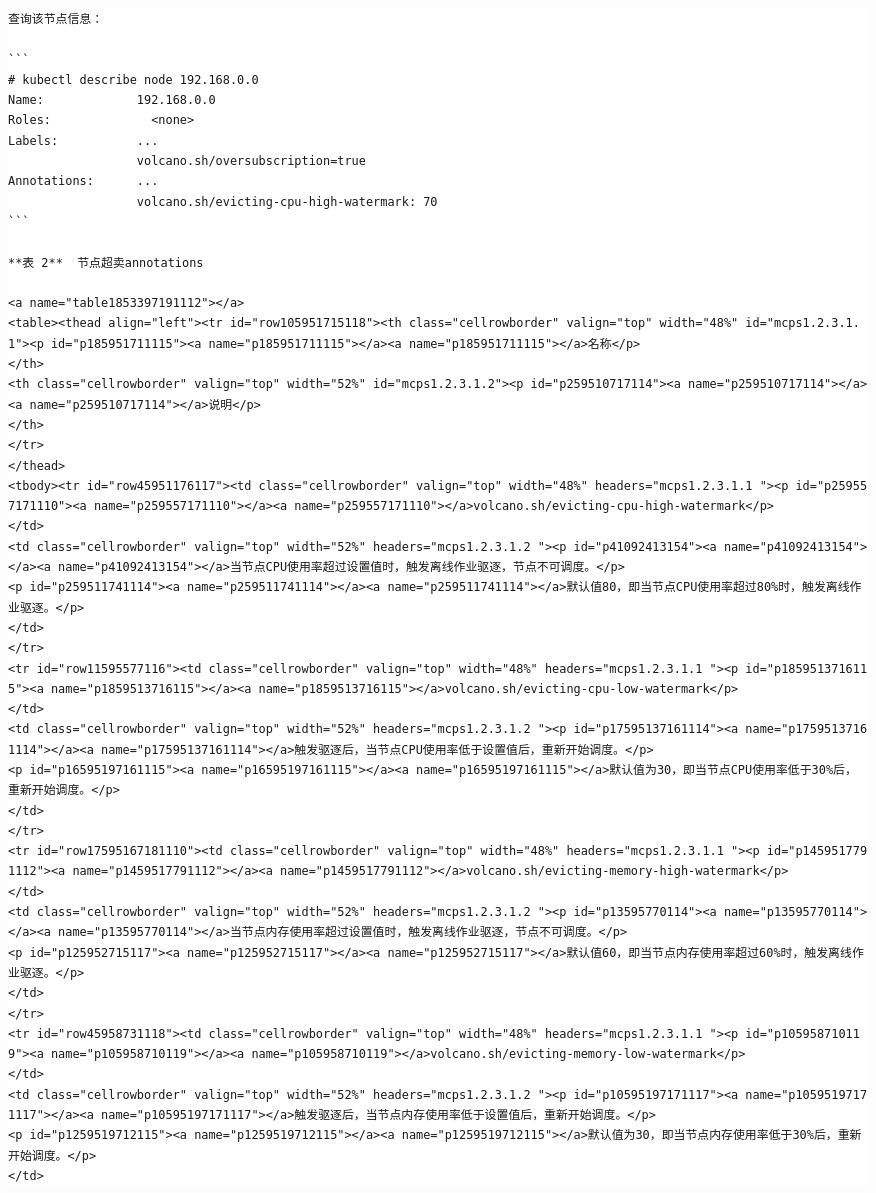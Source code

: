     查询该节点信息：

    ```
    # kubectl describe node 192.168.0.0
    Name:             192.168.0.0
    Roles:              <none>
    Labels:           ...
                      volcano.sh/oversubscription=true
    Annotations:      ...
                      volcano.sh/evicting-cpu-high-watermark: 70
    ```

    **表 2**  节点超卖annotations

    <a name="table1853397191112"></a>
    <table><thead align="left"><tr id="row105951715118"><th class="cellrowborder" valign="top" width="48%" id="mcps1.2.3.1.1"><p id="p185951711115"><a name="p185951711115"></a><a name="p185951711115"></a>名称</p>
    </th>
    <th class="cellrowborder" valign="top" width="52%" id="mcps1.2.3.1.2"><p id="p259510717114"><a name="p259510717114"></a><a name="p259510717114"></a>说明</p>
    </th>
    </tr>
    </thead>
    <tbody><tr id="row45951176117"><td class="cellrowborder" valign="top" width="48%" headers="mcps1.2.3.1.1 "><p id="p259557171110"><a name="p259557171110"></a><a name="p259557171110"></a>volcano.sh/evicting-cpu-high-watermark</p>
    </td>
    <td class="cellrowborder" valign="top" width="52%" headers="mcps1.2.3.1.2 "><p id="p41092413154"><a name="p41092413154"></a><a name="p41092413154"></a>当节点CPU使用率超过设置值时，触发离线作业驱逐，节点不可调度。</p>
    <p id="p259511741114"><a name="p259511741114"></a><a name="p259511741114"></a>默认值80，即当节点CPU使用率超过80%时，触发离线作业驱逐。</p>
    </td>
    </tr>
    <tr id="row11595577116"><td class="cellrowborder" valign="top" width="48%" headers="mcps1.2.3.1.1 "><p id="p1859513716115"><a name="p1859513716115"></a><a name="p1859513716115"></a>volcano.sh/evicting-cpu-low-watermark</p>
    </td>
    <td class="cellrowborder" valign="top" width="52%" headers="mcps1.2.3.1.2 "><p id="p17595137161114"><a name="p17595137161114"></a><a name="p17595137161114"></a>触发驱逐后，当节点CPU使用率低于设置值后，重新开始调度。</p>
    <p id="p16595197161115"><a name="p16595197161115"></a><a name="p16595197161115"></a>默认值为30，即当节点CPU使用率低于30%后，重新开始调度。</p>
    </td>
    </tr>
    <tr id="row17595167181110"><td class="cellrowborder" valign="top" width="48%" headers="mcps1.2.3.1.1 "><p id="p1459517791112"><a name="p1459517791112"></a><a name="p1459517791112"></a>volcano.sh/evicting-memory-high-watermark</p>
    </td>
    <td class="cellrowborder" valign="top" width="52%" headers="mcps1.2.3.1.2 "><p id="p13595770114"><a name="p13595770114"></a><a name="p13595770114"></a>当节点内存使用率超过设置值时，触发离线作业驱逐，节点不可调度。</p>
    <p id="p125952715117"><a name="p125952715117"></a><a name="p125952715117"></a>默认值60，即当节点内存使用率超过60%时，触发离线作业驱逐。</p>
    </td>
    </tr>
    <tr id="row45958731118"><td class="cellrowborder" valign="top" width="48%" headers="mcps1.2.3.1.1 "><p id="p105958710119"><a name="p105958710119"></a><a name="p105958710119"></a>volcano.sh/evicting-memory-low-watermark</p>
    </td>
    <td class="cellrowborder" valign="top" width="52%" headers="mcps1.2.3.1.2 "><p id="p10595197171117"><a name="p10595197171117"></a><a name="p10595197171117"></a>触发驱逐后，当节点内存使用率低于设置值后，重新开始调度。</p>
    <p id="p1259519712115"><a name="p1259519712115"></a><a name="p1259519712115"></a>默认值为30，即当节点内存使用率低于30%后，重新开始调度。</p>
    </td>
